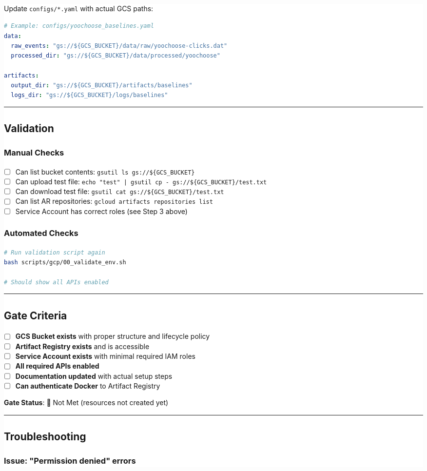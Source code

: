 Update `configs/*.yaml` with actual GCS paths:

```yaml
# Example: configs/yoochoose_baselines.yaml
data:
  raw_events: "gs://${GCS_BUCKET}/data/raw/yoochoose-clicks.dat"
  processed_dir: "gs://${GCS_BUCKET}/data/processed/yoochoose"

artifacts:
  output_dir: "gs://${GCS_BUCKET}/artifacts/baselines"
  logs_dir: "gs://${GCS_BUCKET}/logs/baselines"
```

---

## Validation

### Manual Checks

- [ ] Can list bucket contents: `gsutil ls gs://${GCS_BUCKET}`
- [ ] Can upload test file: `echo "test" | gsutil cp - gs://${GCS_BUCKET}/test.txt`
- [ ] Can download test file: `gsutil cat gs://${GCS_BUCKET}/test.txt`
- [ ] Can list AR repositories: `gcloud artifacts repositories list`
- [ ] Service Account has correct roles (see Step 3 above)

### Automated Checks

```bash
# Run validation script again
bash scripts/gcp/00_validate_env.sh

# Should show all APIs enabled
```

---

## Gate Criteria

- [ ] **GCS Bucket exists** with proper structure and lifecycle policy
- [ ] **Artifact Registry exists** and is accessible
- [ ] **Service Account exists** with minimal required IAM roles
- [ ] **All required APIs enabled**
- [ ] **Documentation updated** with actual setup steps
- [ ] **Can authenticate Docker** to Artifact Registry

**Gate Status**: 🔴 Not Met (resources not created yet)

---

## Troubleshooting

### Issue: "Permission denied" errors
